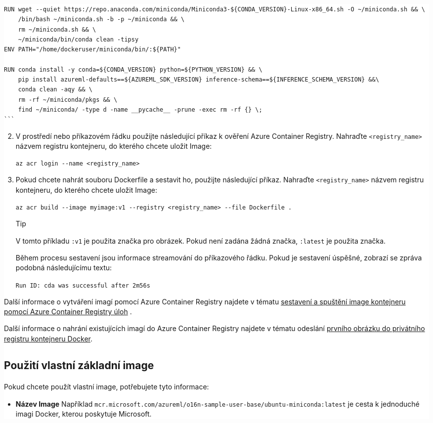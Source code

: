     RUN wget --quiet https://repo.anaconda.com/miniconda/Miniconda3-${CONDA_VERSION}-Linux-x86_64.sh -O ~/miniconda.sh && \
        /bin/bash ~/miniconda.sh -b -p ~/miniconda && \
        rm ~/miniconda.sh && \
        ~/miniconda/bin/conda clean -tipsy
    ENV PATH="/home/dockeruser/miniconda/bin/:${PATH}"

    RUN conda install -y conda=${CONDA_VERSION} python=${PYTHON_VERSION} && \
        pip install azureml-defaults==${AZUREML_SDK_VERSION} inference-schema==${INFERENCE_SCHEMA_VERSION} &&\
        conda clean -aqy && \
        rm -rf ~/miniconda/pkgs && \
        find ~/miniconda/ -type d -name __pycache__ -prune -exec rm -rf {} \;
    ```

2. V prostředí nebo příkazovém řádku použijte následující příkaz k ověření Azure Container Registry. Nahraďte `<registry_name>` názvem registru kontejneru, do kterého chcete uložit Image:

    ```azurecli-interactive
    az acr login --name <registry_name>
    ```

3. Pokud chcete nahrát souboru Dockerfile a sestavit ho, použijte následující příkaz. Nahraďte `<registry_name>` názvem registru kontejneru, do kterého chcete uložit Image:

    ```azurecli-interactive
    az acr build --image myimage:v1 --registry <registry_name> --file Dockerfile .
    ```

    > [!TIP]
    > V tomto příkladu `:v1` je použita značka pro obrázek. Pokud není zadána žádná značka, `:latest` je použita značka.

    Během procesu sestavení jsou informace streamování do příkazového řádku. Pokud je sestavení úspěšné, zobrazí se zpráva podobná následujícímu textu:

    ```text
    Run ID: cda was successful after 2m56s
    ```

Další informace o vytváření imagí pomocí Azure Container Registry najdete v tématu [sestavení a spuštění image kontejneru pomocí Azure Container Registry úloh](https://docs.microsoft.com/azure/container-registry/container-registry-quickstart-task-cli) .

Další informace o nahrání existujících imagí do Azure Container Registry najdete v tématu odeslání [prvního obrázku do privátního registru kontejneru Docker](/azure/container-registry/container-registry-get-started-docker-cli).

## <a name="use-a-custom-base-image"></a>Použití vlastní základní image

Pokud chcete použít vlastní image, potřebujete tyto informace:

* __Název Image__ Například `mcr.microsoft.com/azureml/o16n-sample-user-base/ubuntu-miniconda:latest` je cesta k jednoduché imagi Docker, kterou poskytuje Microsoft.
